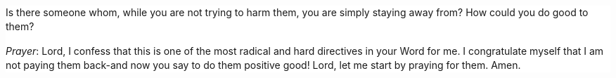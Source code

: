 Is there someone whom, while you are not trying to harm them, you are simply staying away from? How could you do good to
them?

_Prayer_: Lord, I confess that this is one of the most radical and hard directives in your Word for me. I congratulate myself that I am
not paying them back-and now you say to do them positive good! Lord, let me start by praying for them. Amen.

